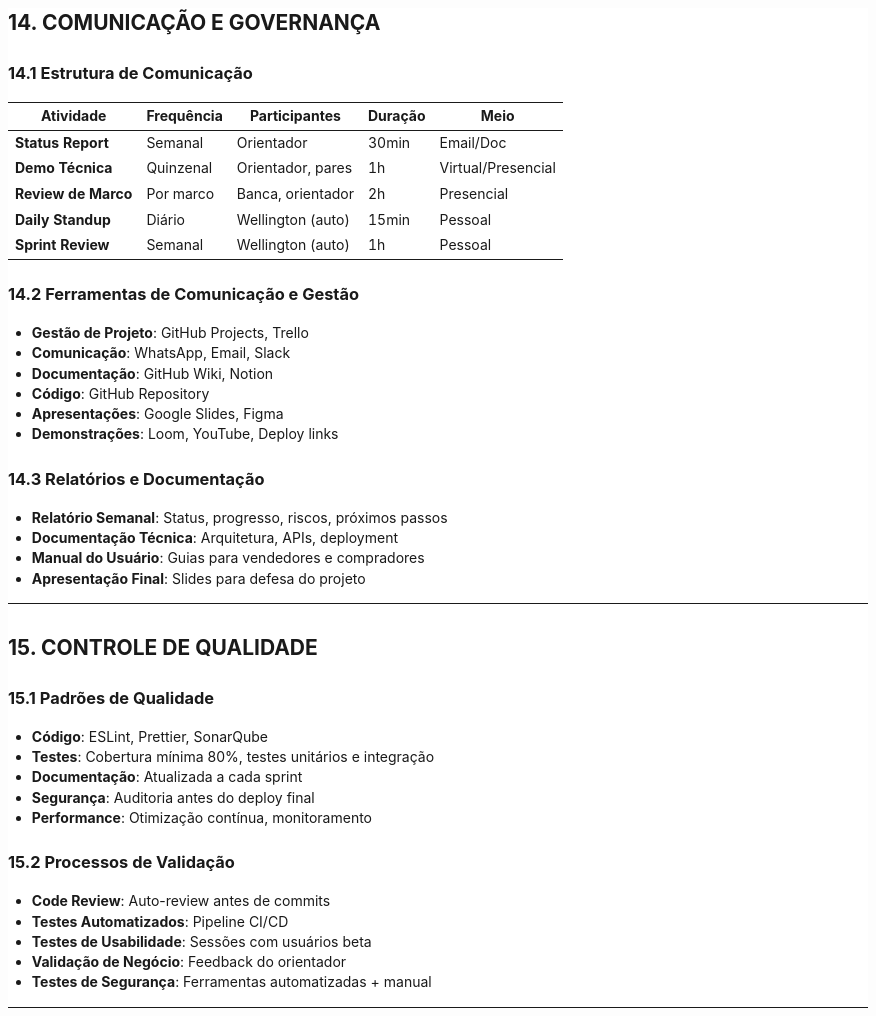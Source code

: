 
## 14. COMUNICAÇÃO E GOVERNANÇA

### 14.1 Estrutura de Comunicação

| **Atividade** | **Frequência** | **Participantes** | **Duração** | **Meio** |
|---------------|----------------|-------------------|-------------|----------|
| **Status Report** | Semanal | Orientador | 30min | Email/Doc |
| **Demo Técnica** | Quinzenal | Orientador, pares | 1h | Virtual/Presencial |
| **Review de Marco** | Por marco | Banca, orientador | 2h | Presencial |
| **Daily Standup** | Diário | Wellington (auto) | 15min | Pessoal |
| **Sprint Review** | Semanal | Wellington (auto) | 1h | Pessoal |

### 14.2 Ferramentas de Comunicação e Gestão
- **Gestão de Projeto**: GitHub Projects, Trello
- **Comunicação**: WhatsApp, Email, Slack
- **Documentação**: GitHub Wiki, Notion
- **Código**: GitHub Repository
- **Apresentações**: Google Slides, Figma
- **Demonstrações**: Loom, YouTube, Deploy links

### 14.3 Relatórios e Documentação
- **Relatório Semanal**: Status, progresso, riscos, próximos passos
- **Documentação Técnica**: Arquitetura, APIs, deployment
- **Manual do Usuário**: Guias para vendedores e compradores
- **Apresentação Final**: Slides para defesa do projeto

---

## 15. CONTROLE DE QUALIDADE

### 15.1 Padrões de Qualidade
- **Código**: ESLint, Prettier, SonarQube
- **Testes**: Cobertura mínima 80%, testes unitários e integração
- **Documentação**: Atualizada a cada sprint
- **Segurança**: Auditoria antes do deploy final
- **Performance**: Otimização contínua, monitoramento

### 15.2 Processos de Validação
- **Code Review**: Auto-review antes de commits
- **Testes Automatizados**: Pipeline CI/CD
- **Testes de Usabilidade**: Sessões com usuários beta
- **Validação de Negócio**: Feedback do orientador
- **Testes de Segurança**: Ferramentas automatizadas + manual

---
